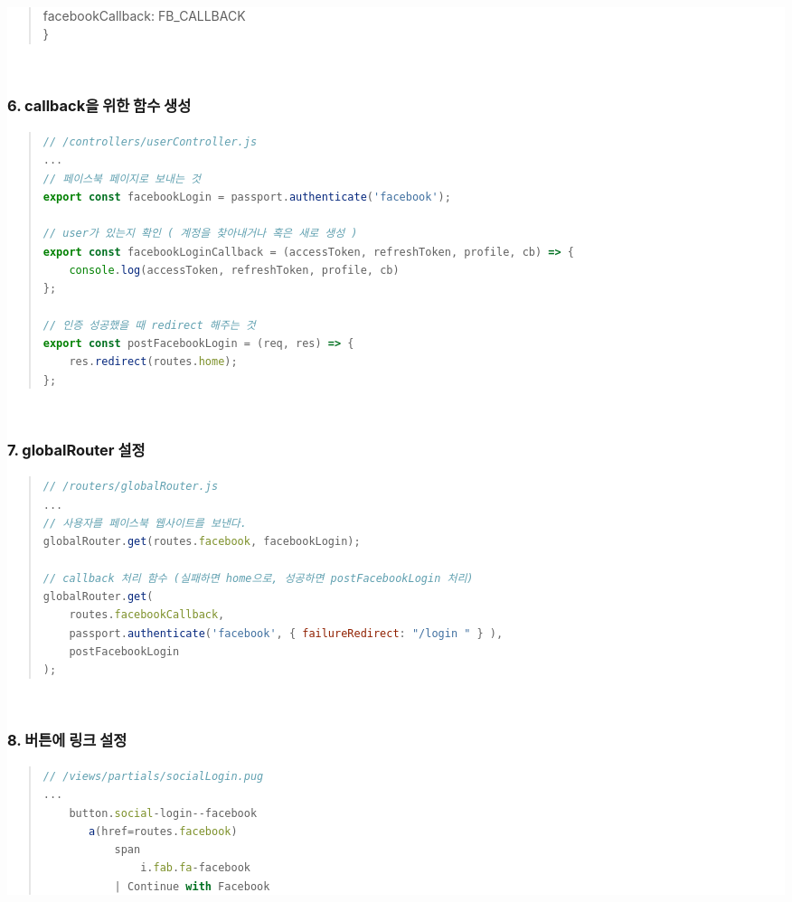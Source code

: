 >   facebookCallback: FB_CALLBACK  
> }

<br>

### 6. callback을 위한 함수 생성 

> ```js
> // /controllers/userController.js
> ...
> // 페이스북 페이지로 보내는 것 
> export const facebookLogin = passport.authenticate('facebook'); 
>
> // user가 있는지 확인 ( 계정을 찾아내거나 혹은 새로 생성 )
> export const facebookLoginCallback = (accessToken, refreshToken, profile, cb) => {
>     console.log(accessToken, refreshToken, profile, cb)
> }; 
>
> // 인증 성공했을 때 redirect 해주는 것 
> export const postFacebookLogin = (req, res) => {
>     res.redirect(routes.home);
> }; 
> ```

<br>

### 7. globalRouter 설정 

> ```js
> // /routers/globalRouter.js
> ...
> // 사용자를 페이스북 웹사이트를 보낸다. 
> globalRouter.get(routes.facebook, facebookLogin); 
>
> // callback 처리 함수 (실패하면 home으로, 성공하면 postFacebookLogin 처리)
> globalRouter.get(
>     routes.facebookCallback, 
>     passport.authenticate('facebook', { failureRedirect: "/login " } ), 
>     postFacebookLogin
> );
> ```

<br>

### 8. 버튼에 링크 설정 

> ```js 
> // /views/partials/socialLogin.pug
> ... 
>     button.social-login--facebook
>        a(href=routes.facebook)
>            span
>                i.fab.fa-facebook
>            | Continue with Facebook
> ```
